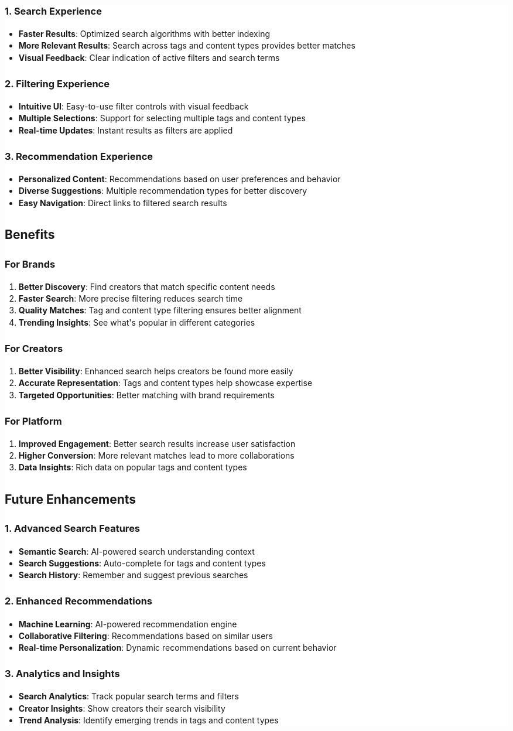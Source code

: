 ### 1. Search Experience
- **Faster Results**: Optimized search algorithms with better indexing
- **More Relevant Results**: Search across tags and content types provides better matches
- **Visual Feedback**: Clear indication of active filters and search terms

### 2. Filtering Experience
- **Intuitive UI**: Easy-to-use filter controls with visual feedback
- **Multiple Selections**: Support for selecting multiple tags and content types
- **Real-time Updates**: Instant results as filters are applied

### 3. Recommendation Experience
- **Personalized Content**: Recommendations based on user preferences and behavior
- **Diverse Suggestions**: Multiple recommendation types for better discovery
- **Easy Navigation**: Direct links to filtered search results

## Benefits

### For Brands
1. **Better Discovery**: Find creators that match specific content needs
2. **Faster Search**: More precise filtering reduces search time
3. **Quality Matches**: Tag and content type filtering ensures better alignment
4. **Trending Insights**: See what's popular in different categories

### For Creators
1. **Better Visibility**: Enhanced search helps creators be found more easily
2. **Accurate Representation**: Tags and content types help showcase expertise
3. **Targeted Opportunities**: Better matching with brand requirements

### For Platform
1. **Improved Engagement**: Better search results increase user satisfaction
2. **Higher Conversion**: More relevant matches lead to more collaborations
3. **Data Insights**: Rich data on popular tags and content types

## Future Enhancements

### 1. Advanced Search Features
- **Semantic Search**: AI-powered search understanding context
- **Search Suggestions**: Auto-complete for tags and content types
- **Search History**: Remember and suggest previous searches

### 2. Enhanced Recommendations
- **Machine Learning**: AI-powered recommendation engine
- **Collaborative Filtering**: Recommendations based on similar users
- **Real-time Personalization**: Dynamic recommendations based on current behavior

### 3. Analytics and Insights
- **Search Analytics**: Track popular search terms and filters
- **Creator Insights**: Show creators their search visibility
- **Trend Analysis**: Identify emerging trends in tags and content types
